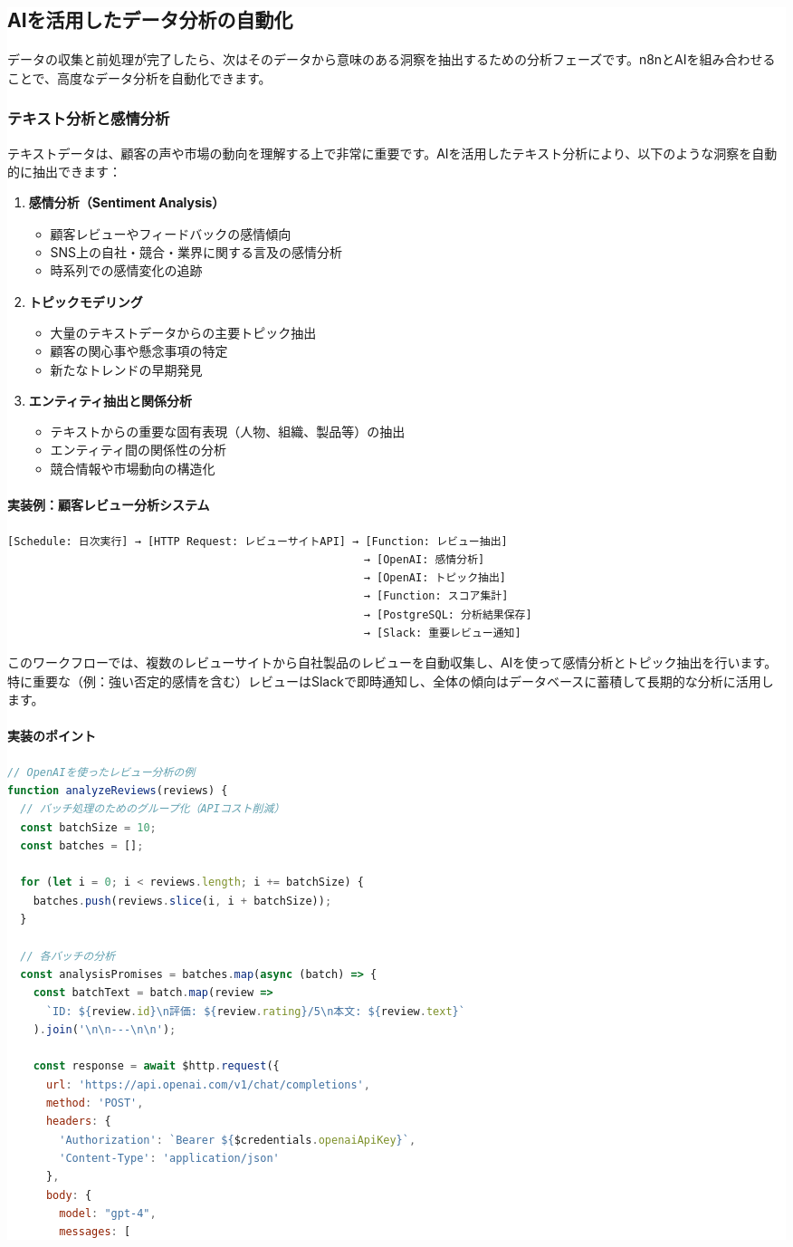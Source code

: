 ## AIを活用したデータ分析の自動化

データの収集と前処理が完了したら、次はそのデータから意味のある洞察を抽出するための分析フェーズです。n8nとAIを組み合わせることで、高度なデータ分析を自動化できます。

### テキスト分析と感情分析

テキストデータは、顧客の声や市場の動向を理解する上で非常に重要です。AIを活用したテキスト分析により、以下のような洞察を自動的に抽出できます：

1. **感情分析（Sentiment Analysis）**
   - 顧客レビューやフィードバックの感情傾向
   - SNS上の自社・競合・業界に関する言及の感情分析
   - 時系列での感情変化の追跡

2. **トピックモデリング**
   - 大量のテキストデータからの主要トピック抽出
   - 顧客の関心事や懸念事項の特定
   - 新たなトレンドの早期発見

3. **エンティティ抽出と関係分析**
   - テキストからの重要な固有表現（人物、組織、製品等）の抽出
   - エンティティ間の関係性の分析
   - 競合情報や市場動向の構造化

#### 実装例：顧客レビュー分析システム

```
[Schedule: 日次実行] → [HTTP Request: レビューサイトAPI] → [Function: レビュー抽出]
                                                       → [OpenAI: 感情分析]
                                                       → [OpenAI: トピック抽出]
                                                       → [Function: スコア集計]
                                                       → [PostgreSQL: 分析結果保存]
                                                       → [Slack: 重要レビュー通知]
```

このワークフローでは、複数のレビューサイトから自社製品のレビューを自動収集し、AIを使って感情分析とトピック抽出を行います。特に重要な（例：強い否定的感情を含む）レビューはSlackで即時通知し、全体の傾向はデータベースに蓄積して長期的な分析に活用します。

#### 実装のポイント

```javascript
// OpenAIを使ったレビュー分析の例
function analyzeReviews(reviews) {
  // バッチ処理のためのグループ化（APIコスト削減）
  const batchSize = 10;
  const batches = [];
  
  for (let i = 0; i < reviews.length; i += batchSize) {
    batches.push(reviews.slice(i, i + batchSize));
  }
  
  // 各バッチの分析
  const analysisPromises = batches.map(async (batch) => {
    const batchText = batch.map(review => 
      `ID: ${review.id}\n評価: ${review.rating}/5\n本文: ${review.text}`
    ).join('\n\n---\n\n');
    
    const response = await $http.request({
      url: 'https://api.openai.com/v1/chat/completions',
      method: 'POST',
      headers: {
        'Authorization': `Bearer ${$credentials.openaiApiKey}`,
        'Content-Type': 'application/json'
      },
      body: {
        model: "gpt-4",
        messages: [
```